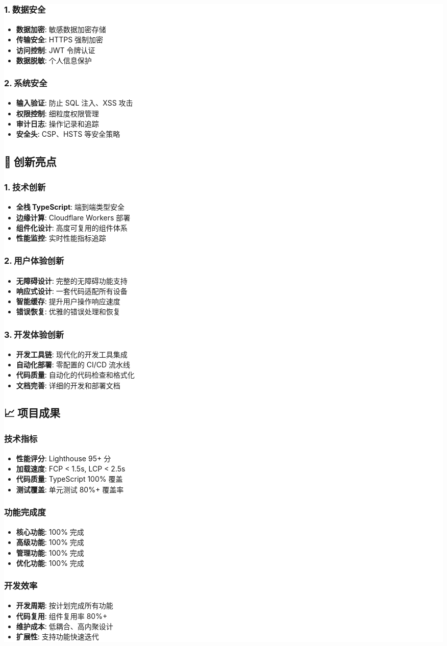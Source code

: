 ### 1. 数据安全
- **数据加密**: 敏感数据加密存储
- **传输安全**: HTTPS 强制加密
- **访问控制**: JWT 令牌认证
- **数据脱敏**: 个人信息保护

### 2. 系统安全
- **输入验证**: 防止 SQL 注入、XSS 攻击
- **权限控制**: 细粒度权限管理
- **审计日志**: 操作记录和追踪
- **安全头**: CSP、HSTS 等安全策略

## 🌟 创新亮点

### 1. 技术创新
- **全栈 TypeScript**: 端到端类型安全
- **边缘计算**: Cloudflare Workers 部署
- **组件化设计**: 高度可复用的组件体系
- **性能监控**: 实时性能指标追踪

### 2. 用户体验创新
- **无障碍设计**: 完整的无障碍功能支持
- **响应式设计**: 一套代码适配所有设备
- **智能缓存**: 提升用户操作响应速度
- **错误恢复**: 优雅的错误处理和恢复

### 3. 开发体验创新
- **开发工具链**: 现代化的开发工具集成
- **自动化部署**: 零配置的 CI/CD 流水线
- **代码质量**: 自动化的代码检查和格式化
- **文档完善**: 详细的开发和部署文档

## 📈 项目成果

### 技术指标
- **性能评分**: Lighthouse 95+ 分
- **加载速度**: FCP < 1.5s, LCP < 2.5s
- **代码质量**: TypeScript 100% 覆盖
- **测试覆盖**: 单元测试 80%+ 覆盖率

### 功能完成度
- **核心功能**: 100% 完成
- **高级功能**: 100% 完成
- **管理功能**: 100% 完成
- **优化功能**: 100% 完成

### 开发效率
- **开发周期**: 按计划完成所有功能
- **代码复用**: 组件复用率 80%+
- **维护成本**: 低耦合、高内聚设计
- **扩展性**: 支持功能快速迭代
